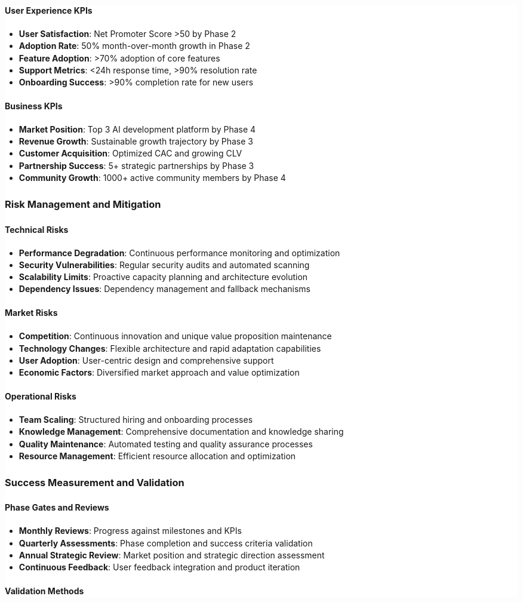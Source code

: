 
#### User Experience KPIs

- **User Satisfaction**: Net Promoter Score >50 by Phase 2
- **Adoption Rate**: 50% month-over-month growth in Phase 2
- **Feature Adoption**: >70% adoption of core features
- **Support Metrics**: <24h response time, >90% resolution rate
- **Onboarding Success**: >90% completion rate for new users


#### Business KPIs

- **Market Position**: Top 3 AI development platform by Phase 4
- **Revenue Growth**: Sustainable growth trajectory by Phase 3
- **Customer Acquisition**: Optimized CAC and growing CLV
- **Partnership Success**: 5+ strategic partnerships by Phase 3
- **Community Growth**: 1000+ active community members by Phase 4


### Risk Management and Mitigation

#### Technical Risks

- **Performance Degradation**: Continuous performance monitoring and optimization
- **Security Vulnerabilities**: Regular security audits and automated scanning
- **Scalability Limits**: Proactive capacity planning and architecture evolution
- **Dependency Issues**: Dependency management and fallback mechanisms


#### Market Risks

- **Competition**: Continuous innovation and unique value proposition maintenance
- **Technology Changes**: Flexible architecture and rapid adaptation capabilities
- **User Adoption**: User-centric design and comprehensive support
- **Economic Factors**: Diversified market approach and value optimization


#### Operational Risks

- **Team Scaling**: Structured hiring and onboarding processes
- **Knowledge Management**: Comprehensive documentation and knowledge sharing
- **Quality Maintenance**: Automated testing and quality assurance processes
- **Resource Management**: Efficient resource allocation and optimization


### Success Measurement and Validation

#### Phase Gates and Reviews

- **Monthly Reviews**: Progress against milestones and KPIs
- **Quarterly Assessments**: Phase completion and success criteria validation
- **Annual Strategic Review**: Market position and strategic direction assessment
- **Continuous Feedback**: User feedback integration and product iteration


#### Validation Methods
